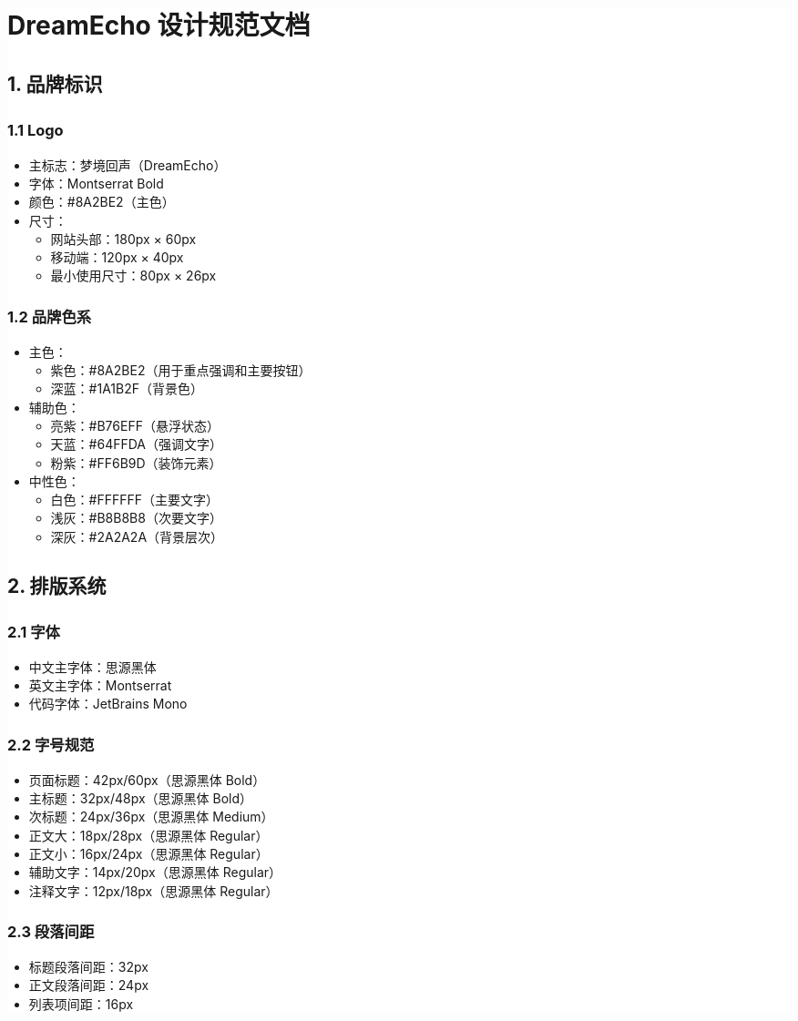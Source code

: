 # DreamEcho 设计规范文档

## 1. 品牌标识

### 1.1 Logo
- 主标志：梦境回声（DreamEcho）
- 字体：Montserrat Bold
- 颜色：#8A2BE2（主色）
- 尺寸：
  - 网站头部：180px × 60px
  - 移动端：120px × 40px
  - 最小使用尺寸：80px × 26px

### 1.2 品牌色系
- 主色：
  - 紫色：#8A2BE2（用于重点强调和主要按钮）
  - 深蓝：#1A1B2F（背景色）
- 辅助色：
  - 亮紫：#B76EFF（悬浮状态）
  - 天蓝：#64FFDA（强调文字）
  - 粉紫：#FF6B9D（装饰元素）
- 中性色：
  - 白色：#FFFFFF（主要文字）
  - 浅灰：#B8B8B8（次要文字）
  - 深灰：#2A2A2A（背景层次）

## 2. 排版系统

### 2.1 字体
- 中文主字体：思源黑体
- 英文主字体：Montserrat
- 代码字体：JetBrains Mono

### 2.2 字号规范
- 页面标题：42px/60px（思源黑体 Bold）
- 主标题：32px/48px（思源黑体 Bold）
- 次标题：24px/36px（思源黑体 Medium）
- 正文大：18px/28px（思源黑体 Regular）
- 正文小：16px/24px（思源黑体 Regular）
- 辅助文字：14px/20px（思源黑体 Regular）
- 注释文字：12px/18px（思源黑体 Regular）

### 2.3 段落间距
- 标题段落间距：32px
- 正文段落间距：24px
- 列表项间距：16px
